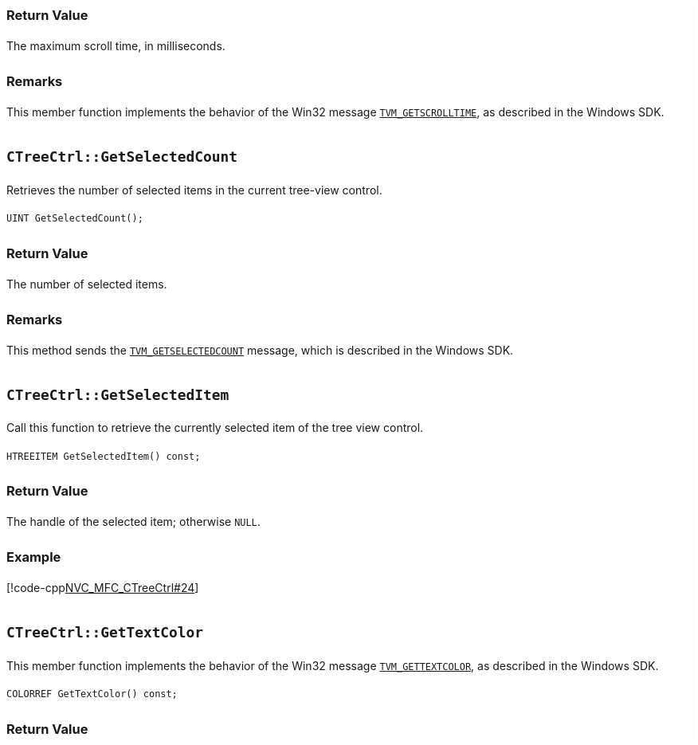 ### Return Value

The maximum scroll time, in milliseconds.

### Remarks

This member function implements the behavior of the Win32 message [`TVM_GETSCROLLTIME`](/windows/win32/Controls/tvm-getscrolltime), as described in the Windows SDK.

## <a name="getselectedcount"></a> `CTreeCtrl::GetSelectedCount`

Retrieves the number of selected items in the current tree-view control.

```
UINT GetSelectedCount();
```

### Return Value

The number of selected items.

### Remarks

This method sends the [`TVM_GETSELECTEDCOUNT`](/windows/win32/Controls/tvm-getselectedcount) message, which is described in the Windows SDK.

## <a name="getselecteditem"></a> `CTreeCtrl::GetSelectedItem`

Call this function to retrieve the currently selected item of the tree view control.

```
HTREEITEM GetSelectedItem() const;
```

### Return Value

The handle of the selected item; otherwise `NULL`.

### Example

[!code-cpp[NVC_MFC_CTreeCtrl#24](../../mfc/reference/codesnippet/cpp/ctreectrl-class_27.cpp)]

## <a name="gettextcolor"></a> `CTreeCtrl::GetTextColor`

This member function implements the behavior of the Win32 message [`TVM_GETTEXTCOLOR`](/windows/win32/Controls/tvm-gettextcolor), as described in the Windows SDK.

```
COLORREF GetTextColor() const;
```

### Return Value
